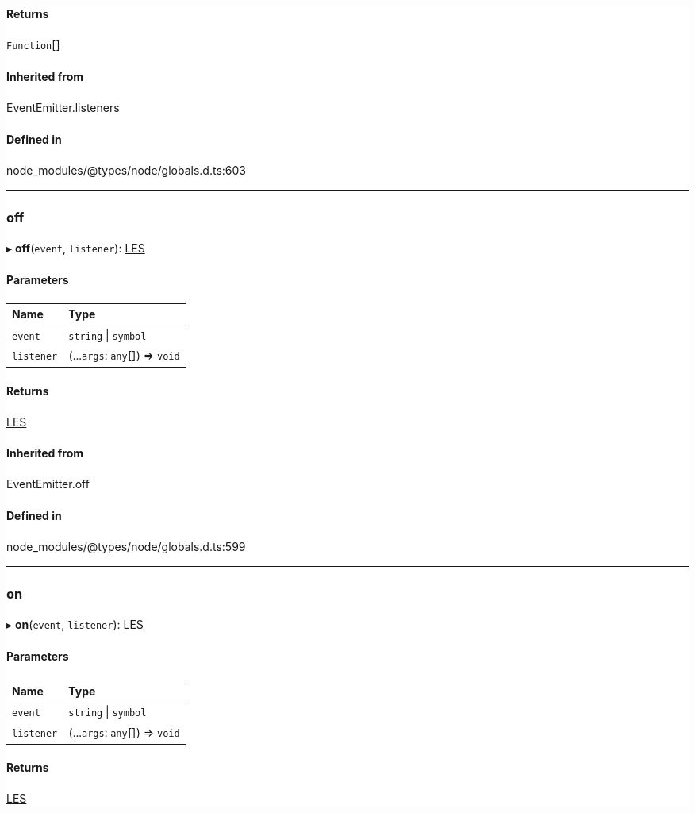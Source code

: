 #### Returns

`Function`[]

#### Inherited from

EventEmitter.listeners

#### Defined in

node_modules/@types/node/globals.d.ts:603

---

### off

▸ **off**(`event`, `listener`): [LES](les.les-2.md)

#### Parameters

| Name       | Type                           |
| :--------- | :----------------------------- |
| `event`    | `string` \| `symbol`           |
| `listener` | (...`args`: `any`[]) => `void` |

#### Returns

[LES](les.les-2.md)

#### Inherited from

EventEmitter.off

#### Defined in

node_modules/@types/node/globals.d.ts:599

---

### on

▸ **on**(`event`, `listener`): [LES](les.les-2.md)

#### Parameters

| Name       | Type                           |
| :--------- | :----------------------------- |
| `event`    | `string` \| `symbol`           |
| `listener` | (...`args`: `any`[]) => `void` |

#### Returns

[LES](les.les-2.md)
